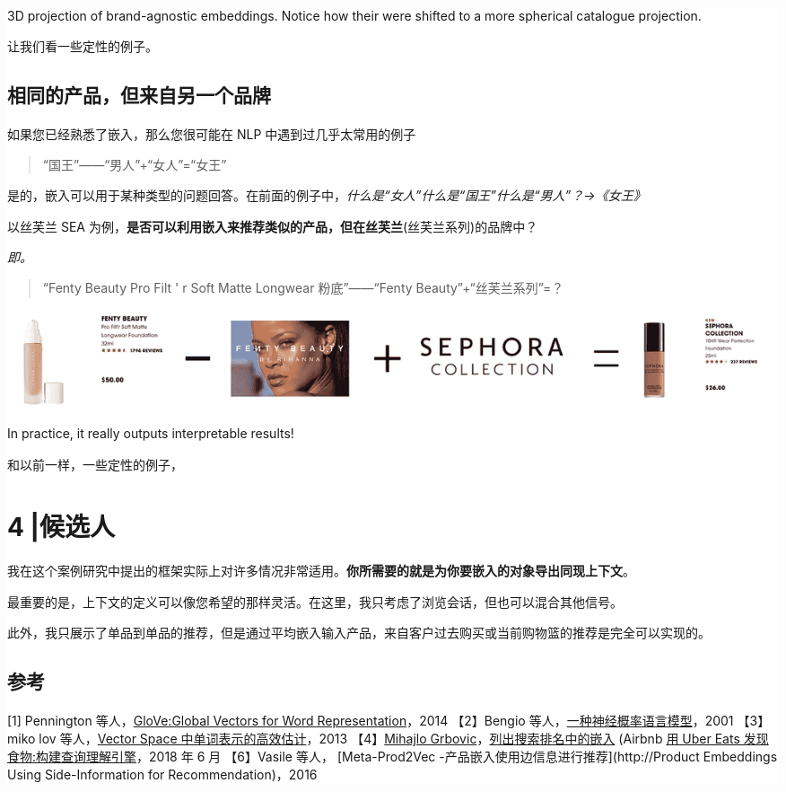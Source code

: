 3D projection of brand-agnostic embeddings. Notice how their were shifted to a more spherical catalogue projection.

让我们看一些定性的例子。

## 相同的产品，但来自另一个品牌

如果您已经熟悉了嵌入，那么您很可能在 NLP 中遇到过几乎太常用的例子

> “国王”——“男人”+“女人”=“女王”

是的，嵌入可以用于某种类型的问题回答。在前面的例子中，*什么是“女人”什么是“国王”什么是“男人”？→《女王》*

以丝芙兰 SEA 为例，**是否可以利用嵌入来推荐类似的产品，但在丝芙兰**(丝芙兰系列)的品牌中？

*即。*

> “Fenty Beauty Pro Filt ' r Soft Matte Longwear 粉底”——“Fenty Beauty”+“丝芙兰系列”=？

![](img/5a609cd557c3e1bf76476923975e276f.png)

In practice, it really outputs interpretable results!

和以前一样，一些定性的例子，

# 4 |候选人

我在这个案例研究中提出的框架实际上对许多情况非常适用。**你所需要的就是为你要嵌入的对象导出同现上下文**。

最重要的是，上下文的定义可以像您希望的那样灵活。在这里，我只考虑了浏览会话，但也可以混合其他信号。

此外，我只展示了单品到单品的推荐，但是通过平均嵌入输入产品，来自客户过去购买或当前购物篮的推荐是完全可以实现的。

## 参考

[1] Pennington 等人，[GloVe:Global Vectors for Word Representation](https://nlp.stanford.edu/pubs/glove.pdf)，2014
【2】Bengio 等人，[一种神经概率语言模型](https://papers.nips.cc/paper/1839-a-neural-probabilistic-language-model.pdf)，2001
【3】miko lov 等人，[Vector Space 中单词表示的高效估计](https://arxiv.org/pdf/1301.3781.pdf)，2013
【4】[Mihajlo Grbovic](https://medium.com/u/a655fe1c6831?source=post_page-----98eccfa816bd--------------------------------)，[列出搜索排名中的嵌入](https://medium.com/airbnb-engineering/listing-embeddings-for-similar-listing-recommendations-and-real-time-personalization-in-search-601172f7603e) (Airbnb [用 Uber Eats 发现食物:构建查询理解引擎](https://eng.uber.com/uber-eats-query-understanding/)，2018 年 6 月
【6】Vasile 等人， [Meta-Prod2Vec -产品嵌入使用边信息进行推荐](http://Product Embeddings Using Side-Information for Recommendation)，2016